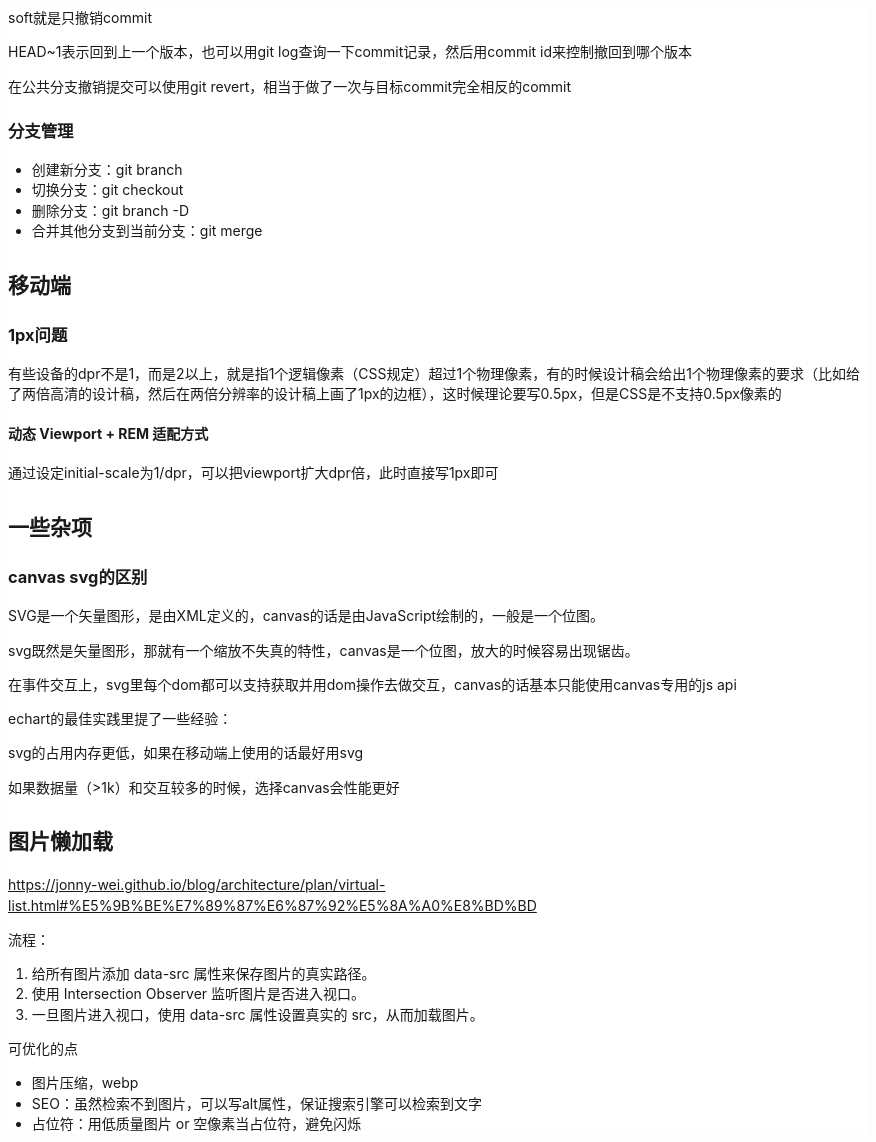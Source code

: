 soft就是只撤销commit

HEAD~1表示回到上一个版本，也可以用git log查询一下commit记录，然后用commit id来控制撤回到哪个版本

在公共分支撤销提交可以使用git revert，相当于做了一次与目标commit完全相反的commit

### 分支管理

- 创建新分支：git branch
- 切换分支：git checkout
- 删除分支：git branch -D
- 合并其他分支到当前分支：git merge

## 移动端

### 1px问题

有些设备的dpr不是1，而是2以上，就是指1个逻辑像素（CSS规定）超过1个物理像素，有的时候设计稿会给出1个物理像素的要求（比如给了两倍高清的设计稿，然后在两倍分辨率的设计稿上画了1px的边框），这时候理论要写0.5px，但是CSS是不支持0.5px像素的

#### 动态 Viewport + REM 适配方式

通过设定initial-scale为1/dpr，可以把viewport扩大dpr倍，此时直接写1px即可

## 一些杂项

### canvas svg的区别

SVG是一个矢量图形，是由XML定义的，canvas的话是由JavaScript绘制的，一般是一个位图。

svg既然是矢量图形，那就有一个缩放不失真的特性，canvas是一个位图，放大的时候容易出现锯齿。

在事件交互上，svg里每个dom都可以支持获取并用dom操作去做交互，canvas的话基本只能使用canvas专用的js api

echart的最佳实践里提了一些经验：

svg的占用内存更低，如果在移动端上使用的话最好用svg

如果数据量（>1k）和交互较多的时候，选择canvas会性能更好

## 图片懒加载

https://jonny-wei.github.io/blog/architecture/plan/virtual-list.html#%E5%9B%BE%E7%89%87%E6%87%92%E5%8A%A0%E8%BD%BD

流程：

1. 给所有图片添加 data-src 属性来保存图片的真实路径。
2. 使用 Intersection Observer 监听图片是否进入视口。
3. 一旦图片进入视口，使用 data-src 属性设置真实的 src，从而加载图片。

可优化的点

- 图片压缩，webp
- SEO：虽然检索不到图片，可以写alt属性，保证搜索引擎可以检索到文字
- 占位符：用低质量图片 or 空像素当占位符，避免闪烁
